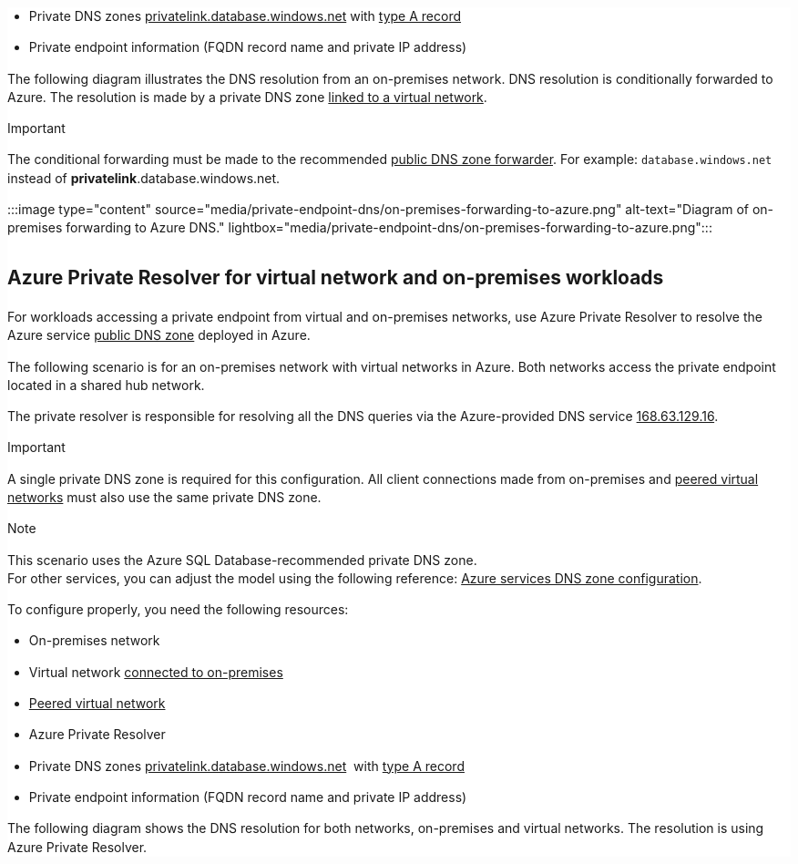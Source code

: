 - Private DNS zones [privatelink.database.windows.net](../dns/private-dns-privatednszone.md) with [type A record](../dns/dns-zones-records.md#record-types)

- Private endpoint information (FQDN record name and private IP address)

The following diagram illustrates the DNS resolution from an on-premises network. DNS resolution is conditionally forwarded to Azure. The resolution is made by a private DNS zone [linked to a virtual network](../dns/private-dns-virtual-network-links.md).

> [!IMPORTANT]
> The conditional forwarding must be made to the recommended [public DNS zone forwarder](private-endpoint-dns.md). For example: `database.windows.net` instead of **privatelink**.database.windows.net.

:::image type="content" source="media/private-endpoint-dns/on-premises-forwarding-to-azure.png" alt-text="Diagram of on-premises forwarding to Azure DNS." lightbox="media/private-endpoint-dns/on-premises-forwarding-to-azure.png"::: 

## <a name="virtual-network-and-on-premises-workloads-using-a-dns-forwarder"></a> Azure Private Resolver for virtual network and on-premises workloads

For workloads accessing a private endpoint from virtual and on-premises networks, use Azure Private Resolver to resolve the Azure service [public DNS zone](private-endpoint-dns.md) deployed in Azure.

The following scenario is for an on-premises network with virtual networks in Azure. Both networks access the private endpoint located in a shared hub network.

The private resolver is responsible for resolving all the DNS queries via the Azure-provided DNS service [168.63.129.16](../virtual-network/what-is-ip-address-168-63-129-16.md).

> [!IMPORTANT]
> A single private DNS zone is required for this configuration. All client connections made from on-premises and [peered virtual networks](../virtual-network/virtual-network-peering-overview.md) must also use the same private DNS zone.

> [!NOTE]
> This scenario uses the Azure SQL Database-recommended private DNS zone. For other services, you can adjust the model using the following reference: [Azure services DNS zone configuration](private-endpoint-dns.md).

To configure properly, you need the following resources:

- On-premises network

- Virtual network [connected to on-premises](/azure/architecture/reference-architectures/hybrid-networking/)

- [Peered virtual network](../virtual-network/virtual-network-peering-overview.md) 

- Azure Private Resolver

- Private DNS zones [privatelink.database.windows.net](../dns/private-dns-privatednszone.md)  with [type A record](../dns/dns-zones-records.md#record-types)

- Private endpoint information (FQDN record name and private IP address)

The following diagram shows the DNS resolution for both networks, on-premises and virtual networks. The resolution is using Azure Private Resolver. 
